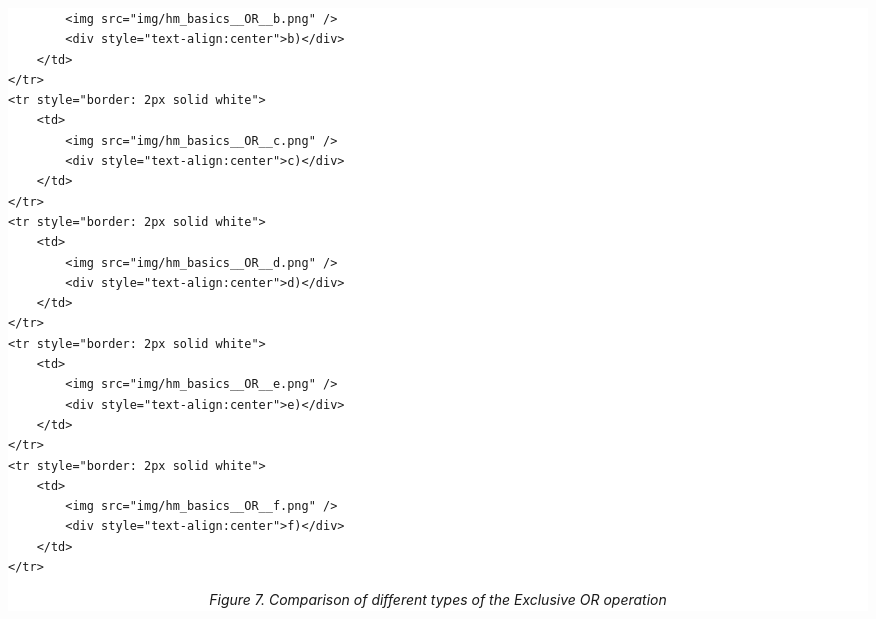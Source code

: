             <img src="img/hm_basics__OR__b.png" /> 
            <div style="text-align:center">b)</div>       
        </td>
    </tr>
    <tr style="border: 2px solid white">
        <td>
            <img src="img/hm_basics__OR__c.png" />    
            <div style="text-align:center">c)</div>     
        </td>
    </tr>
    <tr style="border: 2px solid white">
        <td>
            <img src="img/hm_basics__OR__d.png" />
            <div style="text-align:center">d)</div>    
        </td>
    </tr>
    <tr style="border: 2px solid white">
        <td>
            <img src="img/hm_basics__OR__e.png" />  
            <div style="text-align:center">e)</div>      
        </td>
    </tr>
    <tr style="border: 2px solid white">
        <td>
            <img src="img/hm_basics__OR__f.png" />     
            <div style="text-align:center">f)</div>   
        </td>
    </tr>
</table>
<div style="text-align:center">
    <i>Figure 7. Comparison of different types of the Exclusive OR operation</i>
</div>